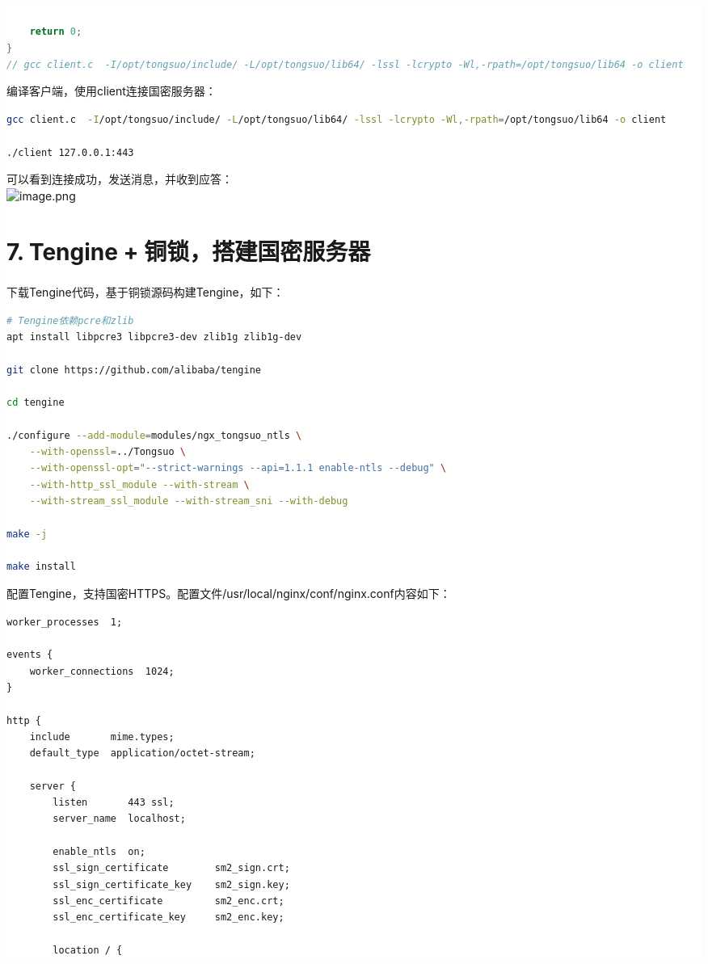 ```c

    return 0;
}
// gcc client.c  -I/opt/tongsuo/include/ -L/opt/tongsuo/lib64/ -lssl -lcrypto -Wl,-rpath=/opt/tongsuo/lib64 -o client
```
编译客户端，使用client连接国密服务器：
```bash
gcc client.c  -I/opt/tongsuo/include/ -L/opt/tongsuo/lib64/ -lssl -lcrypto -Wl,-rpath=/opt/tongsuo/lib64 -o client

./client 127.0.0.1:443
```
可以看到连接成功，发送消息，并收到应答：<br />![image.png](https://cdn.nlark.com/yuque/0/2023/png/21453368/1687334073005-c2dbe780-746a-4261-a7fc-395cec8a33ac.png#averageHue=%230b0b0b&clientId=ubb3fd28b-eb33-4&from=paste&height=319&id=uda9887df&originHeight=638&originWidth=1052&originalType=binary&ratio=2&rotation=0&showTitle=false&size=81677&status=done&style=none&taskId=u1186232a-2f04-43b1-9e55-865a27ead44&title=&width=526)
<a name="yW9mt"></a>
# 7. Tengine + 铜锁，搭建国密服务器
下载Tengine代码，基于铜锁源码构建Tengine，如下：
```bash
# Tengine依赖pcre和zlib
apt install libpcre3 libpcre3-dev zlib1g zlib1g-dev

git clone https://github.com/alibaba/tengine

cd tengine

./configure --add-module=modules/ngx_tongsuo_ntls \
    --with-openssl=../Tongsuo \
    --with-openssl-opt="--strict-warnings --api=1.1.1 enable-ntls --debug" \
    --with-http_ssl_module --with-stream \
    --with-stream_ssl_module --with-stream_sni --with-debug

make -j

make install
```
配置Tengine，支持国密HTTPS。配置文件/usr/local/nginx/conf/nginx.conf内容如下：
```nginx
worker_processes  1;

events {
    worker_connections  1024;
}

http {
    include       mime.types;
    default_type  application/octet-stream;

    server {
        listen       443 ssl;
        server_name  localhost;

        enable_ntls  on;
        ssl_sign_certificate        sm2_sign.crt;
        ssl_sign_certificate_key    sm2_sign.key;
        ssl_enc_certificate         sm2_enc.crt;
        ssl_enc_certificate_key     sm2_enc.key;

        location / {
```